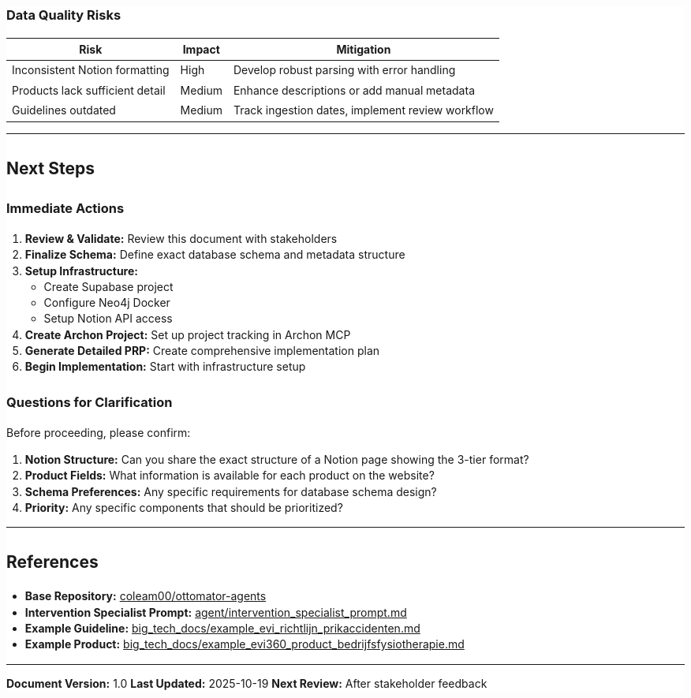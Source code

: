 ### Data Quality Risks

| Risk | Impact | Mitigation |
|------|--------|------------|
| Inconsistent Notion formatting | High | Develop robust parsing with error handling |
| Products lack sufficient detail | Medium | Enhance descriptions or add manual metadata |
| Guidelines outdated | Medium | Track ingestion dates, implement review workflow |

---

## Next Steps

### Immediate Actions

1. **Review & Validate:** Review this document with stakeholders
2. **Finalize Schema:** Define exact database schema and metadata structure
3. **Setup Infrastructure:**
   - Create Supabase project
   - Configure Neo4j Docker
   - Setup Notion API access
4. **Create Archon Project:** Set up project tracking in Archon MCP
5. **Generate Detailed PRP:** Create comprehensive implementation plan
6. **Begin Implementation:** Start with infrastructure setup

### Questions for Clarification

Before proceeding, please confirm:

1. **Notion Structure:** Can you share the exact structure of a Notion page showing the 3-tier format?
2. **Product Fields:** What information is available for each product on the website?
3. **Schema Preferences:** Any specific requirements for database schema design?
4. **Priority:** Any specific components that should be prioritized?

---

## References

- **Base Repository:** [coleam00/ottomator-agents](https://github.com/coleam00/ottomator-agents/tree/main/agentic-rag-knowledge-graph)
- **Intervention Specialist Prompt:** [agent/intervention_specialist_prompt.md](agent/intervention_specialist_prompt.md)
- **Example Guideline:** [big_tech_docs/example_evi_richtlijn_prikaccidenten.md](big_tech_docs/example_evi_richtlijn_prikaccidenten.md)
- **Example Product:** [big_tech_docs/example_evi360_product_bedrijfsfysiotherapie.md](big_tech_docs/example_evi360_product_bedrijfsfysiotherapie.md)

---

**Document Version:** 1.0
**Last Updated:** 2025-10-19
**Next Review:** After stakeholder feedback
